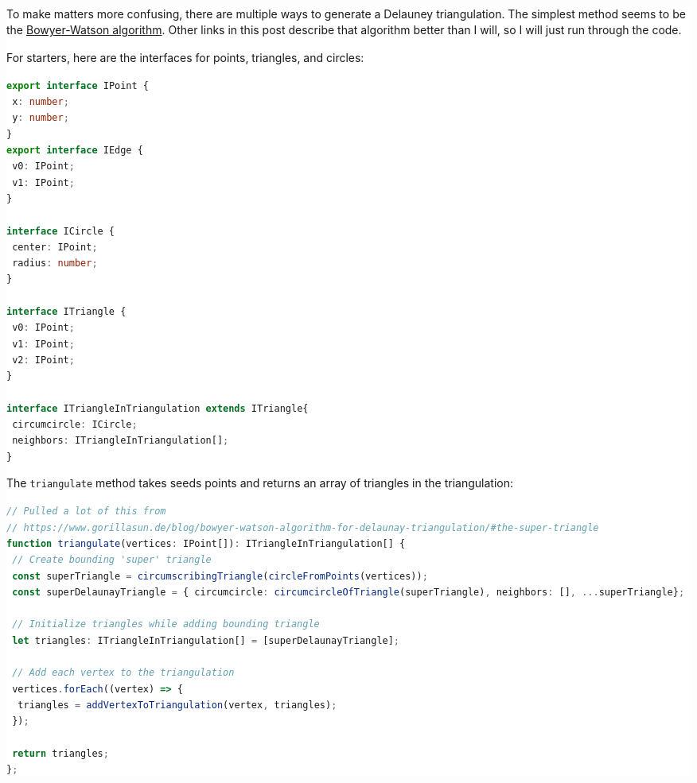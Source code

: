 To make matters more confusing, there are multiple ways to generate a Delauney triangulation. The simplest method seems to be the [Bowyer-Watson algorithm](https://en.wikipedia.org/wiki/Bowyer%E2%80%93Watson_algorithm). Other links in this post describe that algorithm better than I will, so I will just run through the code.

For starters, here are the interfaces for points, triangles, and circles:

```typescript
export interface IPoint {
 x: number;
 y: number;
}
export interface IEdge {
 v0: IPoint;
 v1: IPoint;
}

interface ICircle {
 center: IPoint;
 radius: number;
}

interface ITriangle {
 v0: IPoint;
 v1: IPoint;
 v2: IPoint;
}

interface ITriangleInTriangulation extends ITriangle{
 circumcircle: ICircle;
 neighbors: ITriangleInTriangulation[];
}
```

The `triangulate` method takes seeds points and returns an array of triangles in the triangulation:

```typescript
// Pulled a lot of this from
// https://www.gorillasun.de/blog/bowyer-watson-algorithm-for-delaunay-triangulation/#the-super-triangle
function triangulate(vertices: IPoint[]): ITriangleInTriangulation[] {
 // Create bounding 'super' triangle
 const superTriangle = circumscribingTriangle(circleFromPoints(vertices));
 const superDelaunayTriangle = { circumcircle: circumcircleOfTriangle(superTriangle), neighbors: [], ...superTriangle};

 // Initialize triangles while adding bounding triangle
 let triangles: ITriangleInTriangulation[] = [superDelaunayTriangle];

 // Add each vertex to the triangulation
 vertices.forEach((vertex) => {
  triangles = addVertexToTriangulation(vertex, triangles);
 });

 return triangles;
};


```
